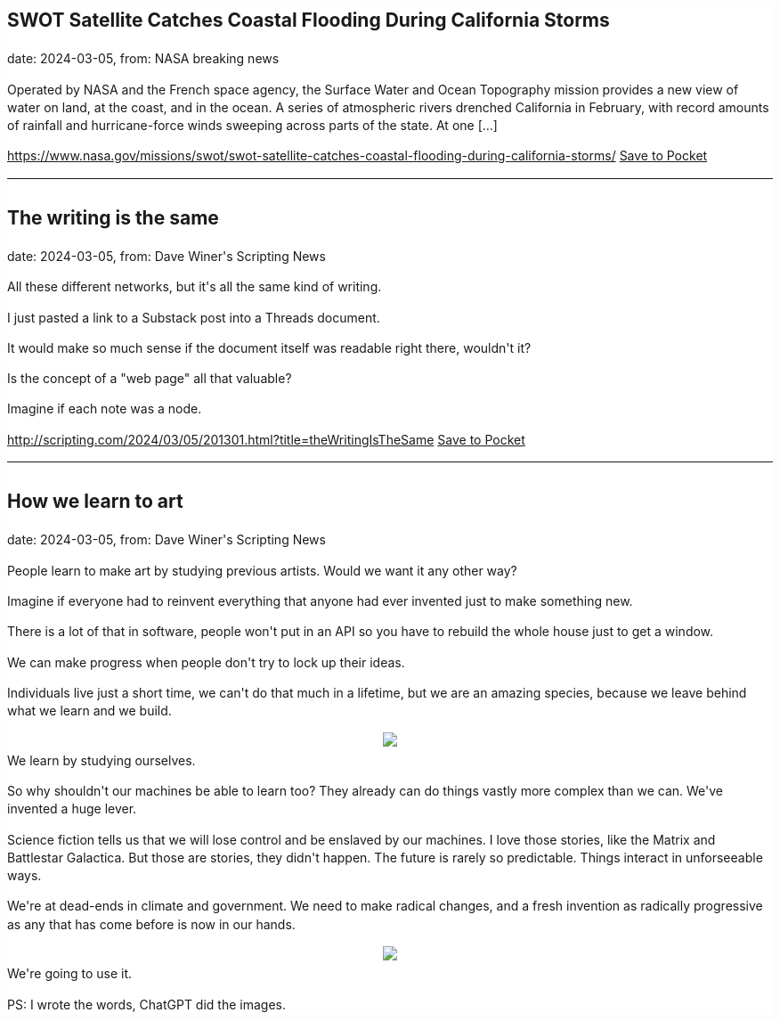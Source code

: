 ## SWOT Satellite Catches Coastal Flooding During California Storms

date: 2024-03-05, from: NASA breaking news

Operated by NASA and the French space agency, the Surface Water and Ocean Topography mission provides a new view of water on land, at the coast, and in the ocean. A series of atmospheric rivers drenched California in February, with record amounts of rainfall and hurricane-force winds sweeping across parts of the state. At one [&#8230;]

<span class="feed-item-link">
<a href="https://www.nasa.gov/missions/swot/swot-satellite-catches-coastal-flooding-during-california-storms/">https://www.nasa.gov/missions/swot/swot-satellite-catches-coastal-flooding-during-california-storms/</a> <a href="https://getpocket.com/save" class="pocket-btn" data-lang="en" data-save-url="https://www.nasa.gov/missions/swot/swot-satellite-catches-coastal-flooding-during-california-storms/">Save to Pocket</a>
</span>

---

## The writing is the same

date: 2024-03-05, from: Dave Winer's Scripting News

<p>All these different networks, but it's all the same kind of writing. </p>
<p>I just pasted a link to a Substack post into a Threads document. </p>
<p>It would make so much sense if the document itself was readable right there, wouldn't it?</p>
<p>Is the concept of a "web page" all that valuable?</p>
<p>Imagine if each note was a node. </p>


<span class="feed-item-link">
<a href="http://scripting.com/2024/03/05/201301.html?title=theWritingIsTheSame">http://scripting.com/2024/03/05/201301.html?title=theWritingIsTheSame</a> <a href="https://getpocket.com/save" class="pocket-btn" data-lang="en" data-save-url="http://scripting.com/2024/03/05/201301.html?title=theWritingIsTheSame">Save to Pocket</a>
</span>

---

## How we learn to art

date: 2024-03-05, from: Dave Winer's Scripting News

<p>People learn to make art by studying previous artists. Would we want it any other way? </p>
<p>Imagine if everyone had to reinvent everything that anyone had ever invented just to make something new. </p>
<p>There is a lot of that in software, people won't put in an API so you have to rebuild the whole house just to get a window. </p>
<p>We can make progress when people don't try to lock up their ideas. </p>
<p>Individuals live just a short time, we can't do that much in a lifetime, but we are an amazing species, because we leave behind what we learn and we build. </p>
<p><div class="divInlineImage"><center><img class="imgInline" src="https://imgs.scripting.com/2024/03/05/selfportrait.png"></center>We learn by studying ourselves.</div></p>
<p>So why shouldn't our machines be able to learn too? They already can do things vastly more complex than we can. We've invented a huge lever. </p>
<p>Science fiction tells us that we will lose control and be enslaved by our machines. I love those stories, like the Matrix and Battlestar Galactica. But those are stories, they didn't happen. The future is rarely so predictable. Things interact in unforseeable ways. </p>
<p>We're at dead-ends in climate and government. We need to make radical changes, and a fresh invention as radically progressive as any that has come before is now in our hands. </p>
<p><div class="divInlineImage"><center><img class="imgInline" src="https://imgs.scripting.com/2024/03/05/weWillUseIt.png"></center>We're going to use it.</div></p>
<p>PS: I wrote the words, ChatGPT did the images. </p>
